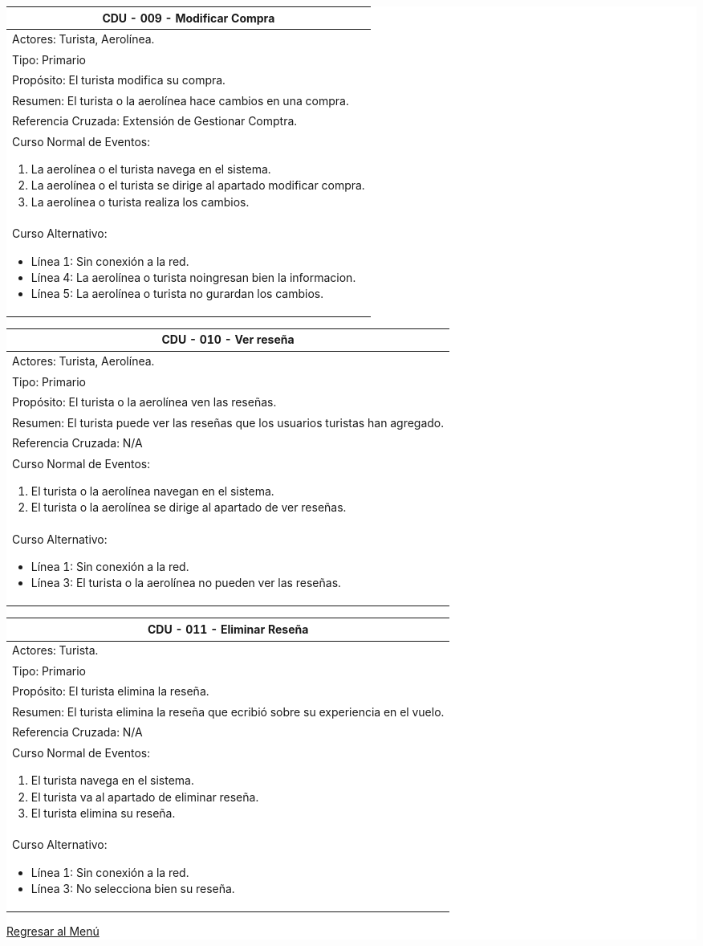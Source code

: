 |CDU - 009 - Modificar Compra
|---|
|Actores: Turista, Aerolínea.
|Tipo: Primario
|Propósito: El turista modifica su compra.
|Resumen: El turista o la aerolínea hace cambios en una compra.
|Referencia Cruzada: Extensión de Gestionar Comptra.
|Curso Normal de Eventos: <ol> <li> La aerolínea o el turista navega en el sistema.</li><li> La aerolínea o el turista se dirige al apartado modificar compra.</li><li> La aerolínea o turista realiza los cambios. </li></ol>
|Curso Alternativo: <ul> <li> Línea 1: Sin conexión a la red. </li> <li> Línea 4: La aerolínea o turista noingresan bien la informacion.</li><li> Línea 5: La aerolínea o turista no gurardan los cambios.</li></ul>

|CDU - 010 - Ver reseña
|---|
|Actores: Turista, Aerolínea.
|Tipo: Primario
|Propósito: El turista o la aerolínea ven las reseñas.
|Resumen: El turista puede ver las reseñas que los usuarios turistas han agregado.
|Referencia Cruzada: N/A
|Curso Normal de Eventos: <ol> <li> El turista o la aerolínea navegan en el sistema. </li> <li> El turista o la aerolínea se dirige al apartado de ver reseñas. </li> </ol>
|Curso Alternativo: <ul> <li> Línea 1: Sin conexión a la red. </li> <li> Línea 3: El turista o la aerolínea no pueden ver las reseñas. </li>  </ul>

|CDU - 011 - Eliminar Reseña
|---|
|Actores: Turista.
|Tipo: Primario
|Propósito: El turista elimina la reseña.
|Resumen: El turista elimina la reseña que ecribió sobre su experiencia en el vuelo.
|Referencia Cruzada: N/A
|Curso Normal de Eventos: <ol> <li> El turista navega en el sistema. </li> <li> El turista va al apartado de eliminar reseña. </li> <li> El turista elimina su reseña. </li>  </ol>
|Curso Alternativo: <ul> <li> Línea 1: Sin conexión a la red. </li> <li> Línea 3: No selecciona bien su reseña. </li>  </ul>

[Regresar al Menú](menú.md)